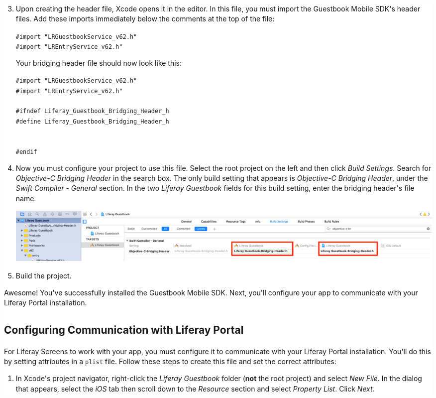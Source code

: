 3.  Upon creating the header file, Xcode opens it in the editor. In this file, 
    you must import the Guestbook Mobile SDK's header files. Add these imports 
    immediately below the comments at the top of the file: 

        #import "LRGuestbookService_v62.h"
        #import "LREntryService_v62.h"

    Your bridging header file should now look like this: 

        #import "LRGuestbookService_v62.h"
        #import "LREntryService_v62.h"

        #ifndef Liferay_Guestbook_Bridging_Header_h
        #define Liferay_Guestbook_Bridging_Header_h


        #endif

4.  Now you must configure your project to use this file. Select the root 
    project on the left and then click *Build Settings*. Search for *Objective-C 
    Bridging Header* in the search box. The only build setting that appears is 
    *Objective-C Bridging Header*, under the *Swift Compiler - General* section. 
    In the two *Liferay Guestbook* fields for this build setting, enter the 
    bridging header's file name. 

    ![Figure 7: The red boxes highlight the two Liferay Guestbook fields configured to use the bridging header file.](../../../images/ios-lp-build-settings-header.png)

5.  Build the project. 

Awesome! You've successfully installed the Guestbook Mobile SDK. Next, you'll 
configure your app to communicate with your Liferay Portal installation. 

## Configuring Communication with Liferay Portal [](id=configuring-communication-with-liferay-portal)

For Liferay Screens to work with your app, you must configure it to communicate 
with your Liferay Portal installation. You'll do this by setting attributes in a 
`plist` file. Follow these steps to create this file and set the correct 
attributes: 

1.  In Xcode's project navigator, right-click the *Liferay Guestbook* folder 
    (**not** the root project) and select *New File*. In the dialog that 
    appears, select the *iOS* tab then scroll down to the *Resource* section and 
    select *Property List*. Click *Next*. 
